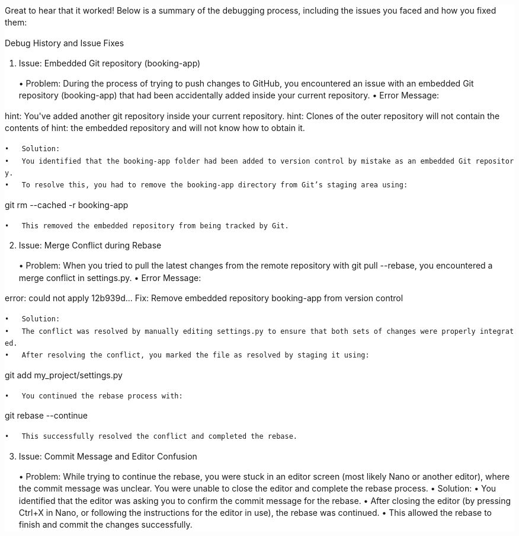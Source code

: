 Great to hear that it worked! Below is a summary of the debugging process, including the issues you faced and how you fixed them:

Debug History and Issue Fixes

1. Issue: Embedded Git repository (booking-app)

	•	Problem: During the process of trying to push changes to GitHub, you encountered an issue with an embedded Git repository (booking-app) that had been accidentally added inside your current repository.
	•	Error Message:

hint: You've added another git repository inside your current repository.
hint: Clones of the outer repository will not contain the contents of
hint: the embedded repository and will not know how to obtain it.


	•	Solution:
	•	You identified that the booking-app folder had been added to version control by mistake as an embedded Git repository.
	•	To resolve this, you had to remove the booking-app directory from Git’s staging area using:

git rm --cached -r booking-app


	•	This removed the embedded repository from being tracked by Git.

2. Issue: Merge Conflict during Rebase

	•	Problem: When you tried to pull the latest changes from the remote repository with git pull --rebase, you encountered a merge conflict in settings.py.
	•	Error Message:

error: could not apply 12b939d... Fix: Remove embedded repository booking-app from version control


	•	Solution:
	•	The conflict was resolved by manually editing settings.py to ensure that both sets of changes were properly integrated.
	•	After resolving the conflict, you marked the file as resolved by staging it using:

git add my_project/settings.py


	•	You continued the rebase process with:

git rebase --continue


	•	This successfully resolved the conflict and completed the rebase.

3. Issue: Commit Message and Editor Confusion

	•	Problem: While trying to continue the rebase, you were stuck in an editor screen (most likely Nano or another editor), where the commit message was unclear. You were unable to close the editor and complete the rebase process.
	•	Solution:
	•	You identified that the editor was asking you to confirm the commit message for the rebase.
	•	After closing the editor (by pressing Ctrl+X in Nano, or following the instructions for the editor in use), the rebase was continued.
	•	This allowed the rebase to finish and commit the changes successfully.
